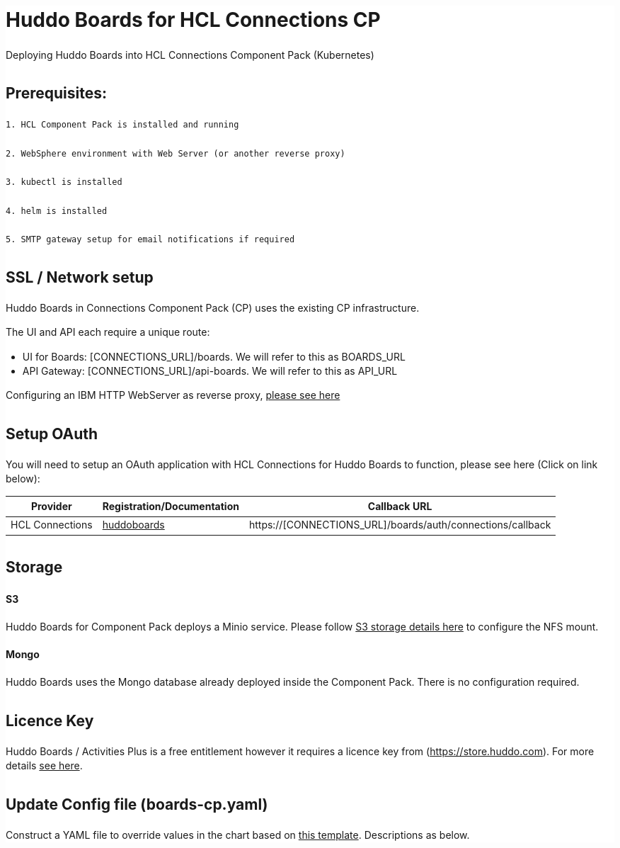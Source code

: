 # Huddo Boards for HCL Connections CP

Deploying Huddo Boards into HCL Connections Component Pack (Kubernetes)

## Prerequisites:

    1. HCL Component Pack is installed and running
    
    2. WebSphere environment with Web Server (or another reverse proxy)
    
    3. kubectl is installed
    
    4. helm is installed
    
    5. SMTP gateway setup for email notifications if required
    
## SSL / Network setup
Huddo Boards in Connections Component Pack (CP) uses the existing CP infrastructure.

The UI and API each require a unique route:

* UI for Boards: [CONNECTIONS_URL]/boards. We will refer to this as BOARDS_URL
* API Gateway: [CONNECTIONS_URL]/api-boards. We will refer to this as API_URL

Configuring an IBM HTTP WebServer as reverse proxy, [please see here](https://docs.huddo.com/boards/cp/httpd/#configure-reverse-proxy)

## Setup OAuth
You will need to setup an OAuth application with HCL Connections for Huddo Boards to function, please see here (Click on link below):

Provider | Registration/Documentation | Callback URL
------------ | ------------- | -------------
HCL Connections | [huddoboards](https://docs.huddo.com/boards/connections/auth-on-prem/) | https://[CONNECTIONS_URL]/boards/auth/connections/callback

## Storage
#### S3
Huddo Boards for Component Pack deploys a Minio service. Please follow [S3 storage details here](https://docs.huddo.com/boards/cp/minio/) to configure the NFS mount.

#### Mongo
Huddo Boards uses the Mongo database already deployed inside the Component Pack. There is no configuration required.

## Licence Key
Huddo Boards / Activities Plus is a free entitlement however it requires a licence key from (https://store.huddo.com). For more details [see here](https://docs.huddo.com/boards/cp/store/).

## Update Config file (boards-cp.yaml)
Construct a YAML file to override values in the chart based on [this template](boards-cp.yaml).  Descriptions as below.
